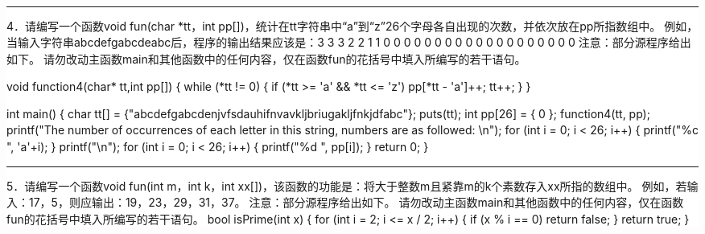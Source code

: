 



**************************************************
4．请编写一个函数void fun(char *tt，int pp[])，统计在tt字符串中“a”到“z”26个字母各自出现的次数，并依次放在pp所指数组中。
例如，当输入字符串abcdefgabcdeabc后，程序的输出结果应该是：3 3 3 2 2 1 1 0 0  0  0  0  0  0  0  0  0  0  0  0  0  0  0  0  0  0
注意：部分源程序给出如下。
请勿改动主函数main和其他函数中的任何内容，仅在函数fun的花括号中填入所编写的若干语句。


void function4(char* tt,int pp[]) {
	while (*tt != 0) {
		if (*tt >= 'a' && *tt <= 'z')
			pp[*tt - 'a']++;
		tt++;
	}
}


int main() 
{
	char tt[] = {"abcdefgabcdenjvfsdauhifnvavkljbriugakljfnkjdfabc"};
	puts(tt);
	int pp[26] = { 0 };
	function4(tt, pp);
	printf("The number of occurrences of each letter in this string, numbers are as followed: \n");
	for (int i = 0; i < 26; i++)
	{
		printf("%c ", 'a'+i);
	}
	printf("\n");
	for (int i = 0; i < 26; i++)
	{
		printf("%d ", pp[i]);
	}
	return 0;
}







**************************************************
5．请编写一个函数void fun(int m，int k，int xx[])，该函数的功能是：将大于整数m且紧靠m的k个素数存入xx所指的数组中。
例如，若输入：17，5，则应输出：19，23，29，31，37。
注意：部分源程序给出如下。
请勿改动主函数main和其他函数中的任何内容，仅在函数fun的花括号中填入所编写的若干语句。
bool isPrime(int x)
{
	for (int i = 2; i <= x / 2; i++) {
		if (x % i == 0)
			return false;
	}
	return true;
}
